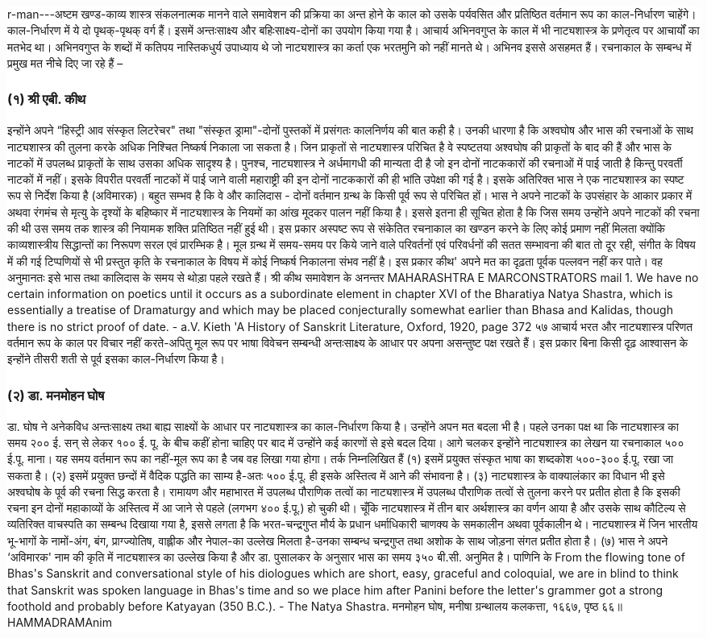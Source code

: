 

r-man---अष्टम खण्ड-काव्य शास्त्र
संकलनात्मक मानने वाले समावेशन की प्रक्रिया का अन्त होने के काल को उसके पर्यवसित
और प्रतिष्ठित वर्तमान रूप का काल-निर्धारण चाहेंगे। काल-निर्धारण में ये दो पृथक्-पृथक् वर्ग हैं। इसमें अन्तःसाक्ष्य और बहिःसाक्ष्य-दोनों का उपयोग किया गया है।
आचार्य अभिनवगुप्त के काल में भी नाट्यशास्त्र के प्रणेतृत्व पर आचार्यों का मतभेद था। अभिनवगुप्त के शब्दों में कतिपय नास्तिकधुर्य उपाध्याय थे जो नाट्यशास्त्र का कर्ता एक भरतमुनि को नहीं मानते थे। अभिनव इससे असहमत हैं। रचनाकाल के सम्बन्ध में प्रमुख मत नीचे दिए जा रहे हैं –
### (१) श्री एबी. कीथ
इन्होंने अपने “हिस्ट्री आव संस्कृत लिटरेचर" तथा "संस्कृत ड्रामा"-दोनों पुस्तकों में प्रसंगतः कालनिर्णय की बात कही है। उनकी धारणा है कि अश्वघोष और भास की रचनाओं के साथ नाट्यशास्त्र की तुलना करके अधिक निश्चित निष्कर्ष निकाला जा सकता है। जिन प्राकृतों से नाट्यशास्त्र परिचित है वे स्पष्टतया अश्वघोष की प्राकृतों के बाद की हैं और भास के नाटकों में उपलब्ध प्राकृतों के साथ उसका अधिक सादृश्य है। पुनश्च, नाट्यशास्त्र ने अर्धमागधी की मान्यता दी है जो इन दोनों नाटककारों की रचनाओं में पाई जाती है किन्तु परवर्ती नाटकों में नहीं। इसके विपरीत परवर्ती नाटकों में पाई जाने वाली महाराष्ट्री की इन दोनों नाटककारों की ही भांति उपेक्षा की गई है। इसके अतिरिक्त भास ने एक नाट्यशास्त्र का स्पष्ट रूप से निर्देश किया है (अविमारक)। बहुत सम्भव है कि वे और कालिदास - दोनों वर्तमान ग्रन्थ के किसी पूर्व रूप से परिचित हों। भास ने अपने नाटकों के उपसंहार के आकार प्रकार में अथवा रंगमंच से मृत्यु के दृश्यों के बहिष्कार में नाट्यशास्त्र के नियमों का आंख मूदकर पालन नहीं किया है। इससे इतना ही सूचित होता है कि जिस समय उन्होंने अपने नाटकों की रचना की थी उस समय तक शास्त्र की नियामक शक्ति प्रतिष्ठित नहीं हुई थी। इस प्रकार अस्पष्ट रूप से संकेतित रचनाकाल
का खण्डन करने के लिए कोई प्रमाण नहीं मिलता क्योंकि काव्यशास्त्रीय सिद्धान्तों का निरूपण सरल एवं प्रारम्भिक है। मूल ग्रन्थ में समय-समय पर किये जाने वाले परिवर्तनों एवं परिवर्धनों की सतत सम्भावना की बात तो दूर रही, संगीत के विषय में की गई टिप्पणियों से भी प्रस्तुत कृति के रचनाकाल के विषय में कोई निष्कर्ष निकालना संभव नहीं है। इस प्रकार कीथ' अपने मत का दृढ़ता पूर्वक पल्लवन नहीं कर पाते। वह अनुमानतः इसे भास तथा कालिदास के समय से थोड़ा पहले रखते हैं। श्री कीथ समावेशन के अनन्तर
MAHARASHTRA
E MARCONSTRATORS
mail
1.
We have no certain information on poetics until it occurs as a subordinate element in chapter XVI of the Bharatiya Natya Shastra, which is essentially a treatise of Dramaturgy and which may be placed conjecturally somewhat earlier than Bhasa and Kalidas, though there is no strict proof of date. - a.V. Kieth 'A History of Sanskrit Literature, Oxford, 1920, page 372
५७
आचार्य भरत और नाट्यशास्त्र परिणत वर्तमान रूप के काल पर विचार नहीं करते-अपितु मूल रूप पर भाषा विवेचन सम्बन्धी अन्तःसाक्ष्य के आधार पर अपना असन्तुष्ट पक्ष रखते हैं। इस प्रकार बिना किसी दृढ़ आश्वासन के इन्होंने तीसरी शती से पूर्व इसका काल-निर्धारण किया है।
### (२) डा. मनमोहन घोष
डा. घोष ने अनेकविध अन्तःसाक्ष्य तथा बाह्य साक्ष्यों के आधार पर नाट्यशास्त्र का काल-निर्धारण किया है। उन्होंने अपन मत बदला भी है। पहले उनका पक्ष था कि नाट्यशास्त्र का समय २०० ई. सन् से लेकर १०० ई. पू. के बीच कहीं होना चाहिए पर बाद में उन्होंने कई कारणों से इसे बदल दिया। आगे चलकर इन्होंने नाट्यशास्त्र का लेखन या रचनाकाल ५०० ई.पू. माना। यह समय वर्तमान रूप का नहीं-मूल रूप का है जब वह लिखा गया होगा। तर्क निम्नलिखित हैं (१) इसमें प्रयुक्त संस्कृत भाषा का शब्दकोश ५००-३०० ई.पू. रखा जा सकता है। (२) इसमें प्रयुक्त छन्दों में वैदिक पद्धति का साम्य है-अतः ५०० ई.पू. ही इसके
अस्तित्व में आने की संभावना है। (३) नाट्यशास्त्र के वाक्यालंकार का विधान भी इसे अश्वघोष के पूर्व की रचना सिद्ध
करता है। रामायण और महाभारत में उपलब्ध पौराणिक तत्वों का नाट्यशास्त्र में उपलब्ध पौराणिक तत्वों से तुलना करने पर प्रतीत होता है कि इसकी रचना इन दोनों महाकाव्यों के अस्तित्व में आ जाने से पहले (लगभग ४०० ई.पू.) हो चुकी थी। चूँकि नाट्यशास्त्र में तीन बार अर्थशास्त्र का वर्णन आया है और उसके साथ कौटिल्य से व्यतिरिक्त वाचस्पति का सम्बन्ध दिखाया गया है, इससे लगता है कि भरत-चन्द्रगुप्त मौर्य के प्रधान धर्माधिकारी चाणक्य के समकालीन अथवा पूर्वकालीन थे।
नाट्यशास्त्र में जिन भारतीय भू-भागों के नामों-अंग, बंग, प्राग्ज्योतिष, वाह्लीक और नेपाल-का उल्लेख मिलता है-उनका सम्बन्ध चन्द्रगुप्त तथा अशोक के साथ जोड़ना संगत प्रतीत होता है। (७) भास ने अपने ‘अविमारक' नाम की कृति में नाट्यशास्त्र का उल्लेख किया है और डा. पुसालकर के अनुसार भास का समय ३५० बी.सी. अनुमित है। पाणिनि के
From the flowing tone of Bhas's Sanskrit and conversational style of his diologues which are short, easy, graceful and coloquial, we are in blind to think that Sanskrit was spoken language in Bhas's time and so we place him after Panini before the letter's grammer got a strong foothold and probably before Katyayan (350 B.C.). - The Natya Shastra. मनमोहन घोष, मनीषा ग्रन्थालय कलकत्ता, १६६७, पृष्ठ ६६॥
HAMMADRAMAnim